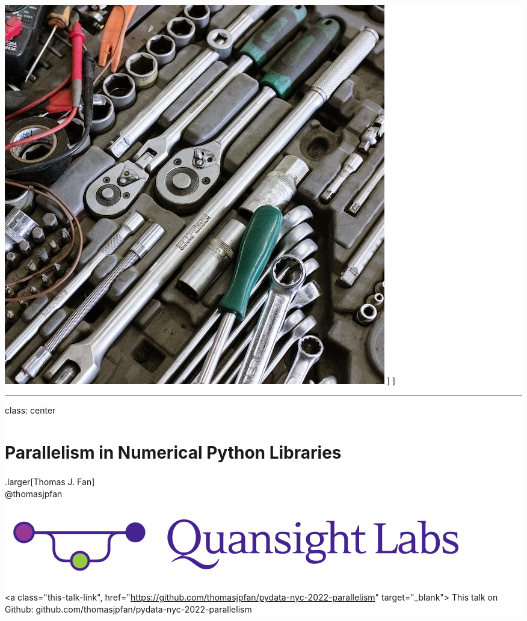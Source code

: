 ![:scale 100%](images/tools.jpg)
]
]


---

class: center

# Parallelism in Numerical Python Libraries

.larger[Thomas J. Fan]<br>
@thomasjpfan<br>
<a href="https://www.github.com/thomasjpfan" target="_blank"><span class="icon icon-github icon-left"></span></a>
<a href="https://www.twitter.com/thomasjpfan" target="_blank"><span class="icon icon-twitter"></span></a>

![:scale 25%](images/labs-logo.jpg)

<a class="this-talk-link", href="https://github.com/thomasjpfan/pydata-nyc-2022-parallelism" target="_blank">
This talk on Github: github.com/thomasjpfan/pydata-nyc-2022-parallelism</a>
